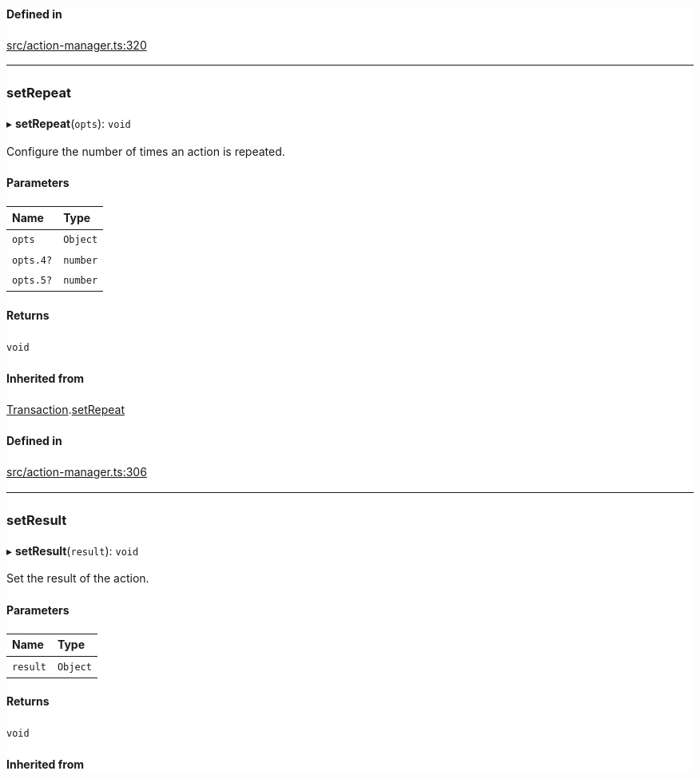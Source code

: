 #### Defined in

[src/action-manager.ts:320](https://gitlab.com/webcapsule/actions/-/blob/5d56f22/src/core/actions/src/action-manager.ts#L320)

___

### setRepeat

▸ **setRepeat**(`opts`): `void`

Configure the number of times an action is repeated.

#### Parameters

| Name | Type |
| :------ | :------ |
| `opts` | `Object` |
| `opts.4?` | `number` |
| `opts.5?` | `number` |

#### Returns

`void`

#### Inherited from

[Transaction](Transaction.md).[setRepeat](Transaction.md#setrepeat)

#### Defined in

[src/action-manager.ts:306](https://gitlab.com/webcapsule/actions/-/blob/5d56f22/src/core/actions/src/action-manager.ts#L306)

___

### setResult

▸ **setResult**(`result`): `void`

Set the result of the action.

#### Parameters

| Name | Type |
| :------ | :------ |
| `result` | `Object` |

#### Returns

`void`

#### Inherited from
